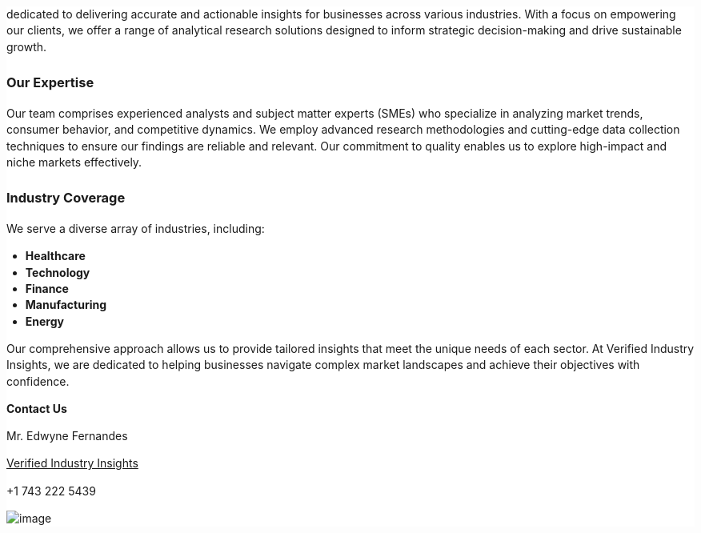 dedicated to delivering accurate and actionable insights for businesses across various industries. With a focus on empowering our clients, we offer a range of analytical research solutions designed to inform strategic decision-making and drive sustainable growth.</p><h3>Our Expertise</h3><p>Our team comprises experienced analysts and subject matter experts (SMEs) who specialize in analyzing market trends, consumer behavior, and competitive dynamics. We employ advanced research methodologies and cutting-edge data collection techniques to ensure our findings are reliable and relevant. Our commitment to quality enables us to explore high-impact and niche markets effectively.</p><h3>Industry Coverage</h3><p>We serve a diverse array of industries, including:</p><ul><li><strong>Healthcare</strong></li><li><strong>Technology</strong></li><li><strong>Finance</strong></li><li><strong>Manufacturing</strong></li><li><strong>Energy</strong></li></ul><p>Our comprehensive approach allows us to provide tailored insights that meet the unique needs of each sector. At Verified Industry Insights, we are dedicated to helping businesses navigate complex market landscapes and achieve their objectives with confidence.</p><p><strong>Contact Us</strong></p><p>Mr. Edwyne Fernandes</p><p><a href="https://www.verifiedindustryinsights.com/">Verified Industry Insights</a></p><p>+1 743 222 5439</p>
![image](https://github.com/user-attachments/assets/022df8a3-f1ef-40b0-9a94-b52c43443228)
